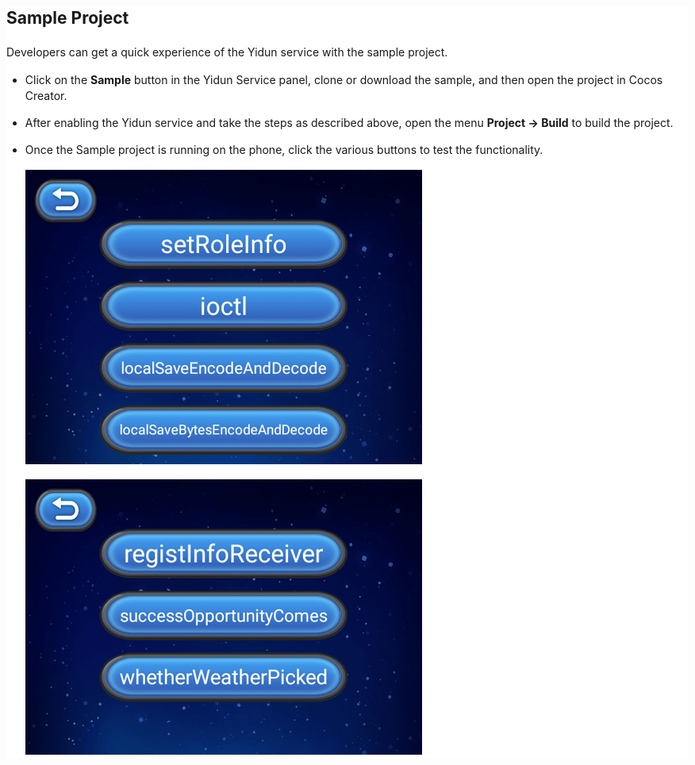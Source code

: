 ## Sample Project

Developers can get a quick experience of the Yidun service with the sample project.

- Click on the **Sample** button in the Yidun Service panel, clone or download the sample, and then open the project in Cocos Creator.

- After enabling the Yidun service and take the steps as described above, open the menu **Project -> Build** to build the project.

- Once the Sample project is running on the phone, click the various buttons to test the functionality.

  ![](neteaseyidun/neteaseyidun-sample1.png)

  ![](neteaseyidun/neteaseyidun-sample2.png)
